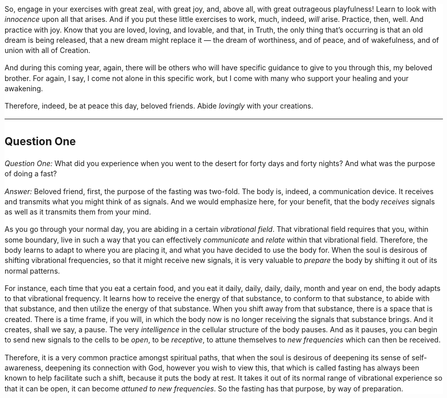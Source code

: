 

So, engage in your exercises with great zeal, with great joy, and, above
all, with great outrageous playfulness! Learn to look with *innocence*
upon all that arises. And if you put these little exercises to work,
much, indeed, *will* arise. Practice, then, well. And practice with joy.
Know that you are loved, loving, and lovable, and that, in Truth, the
only thing that’s occurring is that an old dream is being released, that
a new dream might replace it — the dream of worthiness, and of peace,
and of wakefulness, and of union with all of Creation.

And during this coming year, again, there will be others who will have
specific guidance to give to you through this, my beloved brother. For
again, I say, I come not alone in this specific work, but I come with
many who support your healing and your awakening.

Therefore, indeed, be at peace this day, beloved friends. Abide *lovingly*
with your creations.

---

## Question One

*Question One:* What did you experience when you went to the desert for forty
days and forty nights? And what was the purpose of doing a fast?

*Answer:* Beloved friend, first, the purpose of the fasting was two-fold.
The body is, indeed, a communication device. It receives and transmits
what you might think of as signals. And we would emphasize here, for
your benefit, that the body *receives* signals as well as it transmits
them from your mind.

As you go through your normal day, you are abiding in a certain
*vibrational field*. That vibrational field requires that you, within some
boundary, live in such a way that you can effectively *communicate* and
*relate* within that vibrational field. Therefore, the body learns to
adapt to where you are placing it, and what you have decided to use the
body for. When the soul is desirous of shifting vibrational frequencies,
so that it might receive new signals, it is very valuable to *prepare* the
body by shifting it out of its normal patterns.

For instance, each time that you eat a certain food, and you eat it
daily, daily, daily, daily, month and year on end, the body adapts to
that vibrational frequency. It learns how to receive the energy of that
substance, to conform to that substance, to abide with that substance,
and then utilize the energy of that substance. When you shift away from
that substance, there is a space that is created. There is a time frame,
if you will, in which the body now is no longer receiving the signals
that substance brings. And it creates, shall we say, a pause. The very
*intelligence* in the cellular structure of the body pauses. And as it
pauses, you can begin to send new signals to the cells to be *open*, to be
*receptive*, to attune themselves to *new frequencies* which can then be
received.

Therefore, it is a very common practice amongst spiritual paths, that
when the soul is desirous of deepening its sense of self-awareness,
deepening its connection with God, however you wish to view this, that
which is called fasting has always been known to help facilitate such a
shift, because it puts the body at rest. It takes it out of its normal
range of vibrational experience so that it can be open, it can become
*attuned to new frequencies*. So the fasting has that purpose, by way of
preparation.
